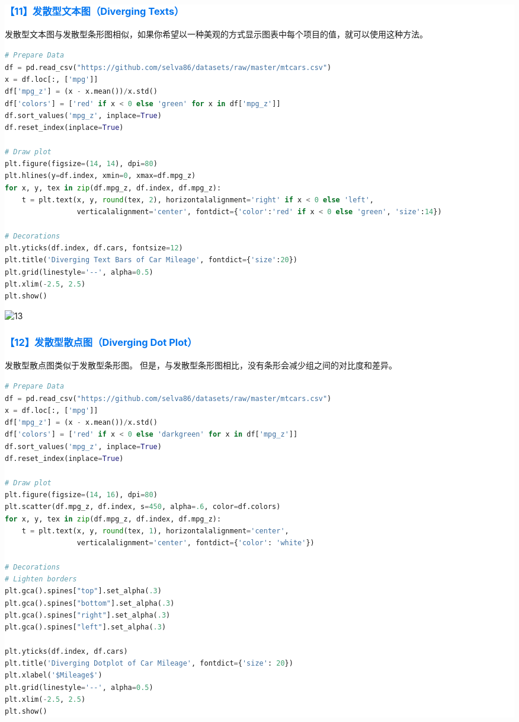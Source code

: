### <font color=##4876FF>【11】发散型文本图（Diverging Texts）</font>

发散型文本图与发散型条形图相似，如果你希望以一种美观的方式显示图表中每个项目的值，就可以使用这种方法。

```python
# Prepare Data
df = pd.read_csv("https://github.com/selva86/datasets/raw/master/mtcars.csv")
x = df.loc[:, ['mpg']]
df['mpg_z'] = (x - x.mean())/x.std()
df['colors'] = ['red' if x < 0 else 'green' for x in df['mpg_z']]
df.sort_values('mpg_z', inplace=True)
df.reset_index(inplace=True)

# Draw plot
plt.figure(figsize=(14, 14), dpi=80)
plt.hlines(y=df.index, xmin=0, xmax=df.mpg_z)
for x, y, tex in zip(df.mpg_z, df.index, df.mpg_z):
    t = plt.text(x, y, round(tex, 2), horizontalalignment='right' if x < 0 else 'left',
                 verticalalignment='center', fontdict={'color':'red' if x < 0 else 'green', 'size':14})

# Decorations
plt.yticks(df.index, df.cars, fontsize=12)
plt.title('Diverging Text Bars of Car Mileage', fontdict={'size':20})
plt.grid(linestyle='--', alpha=0.5)
plt.xlim(-2.5, 2.5)
plt.show()
```

![13](https://cdn.jsdelivr.net/gh/TRHX/ImageHosting/ITRHX-PIC/A78/13.png)

### <font color=##4876FF>【12】发散型散点图（Diverging Dot Plot）</font>

发散型散点图类似于发散型条形图。 但是，与发散型条形图相比，没有条形会减少组之间的对比度和差异。

```python
# Prepare Data
df = pd.read_csv("https://github.com/selva86/datasets/raw/master/mtcars.csv")
x = df.loc[:, ['mpg']]
df['mpg_z'] = (x - x.mean())/x.std()
df['colors'] = ['red' if x < 0 else 'darkgreen' for x in df['mpg_z']]
df.sort_values('mpg_z', inplace=True)
df.reset_index(inplace=True)

# Draw plot
plt.figure(figsize=(14, 16), dpi=80)
plt.scatter(df.mpg_z, df.index, s=450, alpha=.6, color=df.colors)
for x, y, tex in zip(df.mpg_z, df.index, df.mpg_z):
    t = plt.text(x, y, round(tex, 1), horizontalalignment='center',
                 verticalalignment='center', fontdict={'color': 'white'})

# Decorations
# Lighten borders
plt.gca().spines["top"].set_alpha(.3)
plt.gca().spines["bottom"].set_alpha(.3)
plt.gca().spines["right"].set_alpha(.3)
plt.gca().spines["left"].set_alpha(.3)

plt.yticks(df.index, df.cars)
plt.title('Diverging Dotplot of Car Mileage', fontdict={'size': 20})
plt.xlabel('$Mileage$')
plt.grid(linestyle='--', alpha=0.5)
plt.xlim(-2.5, 2.5)
plt.show()
```